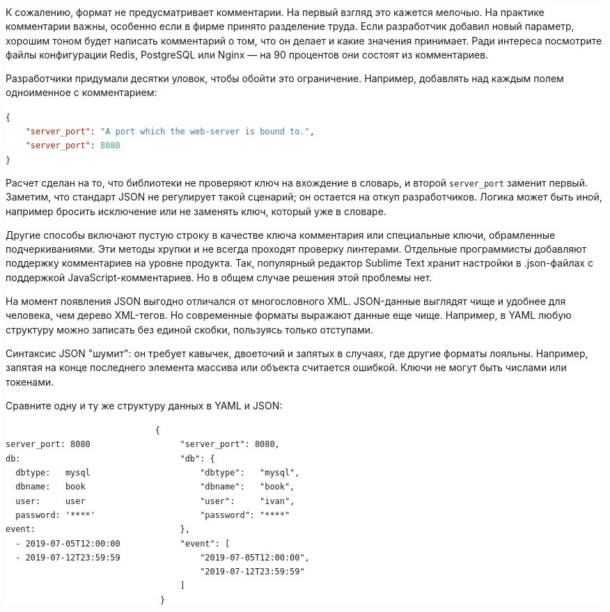 К сожалению, формат не предусматривает комментарии. На первый взгляд это кажется
мелочью. На практике комментарии важны, особенно если в фирме принято разделение
труда. Если разработчик добавил новый параметр, хорошим тоном будет написать
комментарий о том, что он делает и какие значения принимает. Ради интереса
посмотрите файлы конфигурации Redis, PostgreSQL или Nginx — на 90 процентов они
состоят из комментариев.

Разработчики придумали десятки уловок, чтобы обойти это ограничение. Например,
добавлять над каждым полем одноименное с комментарием:

~~~json
{
    "server_port": "A port which the web-server is bound to.",
    "server_port": 8080
}
~~~

Расчет сделан на то, что библиотеки не проверяют ключ на вхождение в словарь, и
второй `server_port` заменит первый. Заметим, что стандарт JSON не регулирует
такой сценарий; он остается на откуп разработчиков. Логика может быть иной,
например бросить исключение или не заменять ключ, который уже в словаре.

Другие способы включают пустую строку в качестве ключа комментария или
специальные ключи, обрамленные подчеркиваниями. Эти методы хрупки и не всегда
проходят проверку линтерами. Отдельные программисты добавляют поддержку
комментариев на уровне продукта. Так, популярный редактор Sublime Text хранит
настройки в .json-файлах с поддержкой JavaScript-комментариев. Но в общем случае
решения этой проблемы нет.

На момент появления JSON выгодно отличался от многословного XML. JSON-данные
выглядят чище и удобнее для человека, чем дерево XML-тегов. Но современные
форматы выражают данные еще чище. Например, в YAML любую структуру можно
записать без единой скобки, пользуясь только отступами.

Синтаксис JSON "шумит": он требует кавычек, двоеточий и запятых в случаях, где
другие форматы лояльны. Например, запятая на конце последнего элемента массива
или объекта считается ошибкой. Ключи не могут быть числами или
токенами.

Сравните одну и ту же структуру данных в YAML и JSON:

~~~
                              {
server_port: 8080                  "server_port": 8080,
db:                                "db": {
  dbtype:   mysql                      "dbtype":   "mysql",
  dbname:   book                       "dbname":   "book",
  user:     user                       "user":     "ivan",
  password: '****'                     "password": "****"
event:                             },
  - 2019-07-05T12:00:00            "event": [
  - 2019-07-12T23:59:59                "2019-07-05T12:00:00",
                                       "2019-07-12T23:59:59"
                                   ]
                               }
~~~
